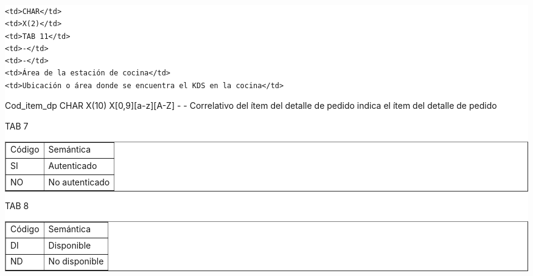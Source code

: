     <td>CHAR</td>
    <td>X(2)</td>
    <td>TAB 11</td>
    <td>-</td>
    <td>-</td>
    <td>Área de la estación de cocina</td>
    <td>Ubicación o área donde se encuentra el KDS en la cocina</td>
  </tr>
  <tr>
    <td>Cod_item_dp</td>
    <td>CHAR</td>
    <td>X(10)</td>
    <td>X[0,9][a-z][A-Z]</td>
    <td>-</td>
    <td>-</td>
    <td>Correlativo del ítem del detalle de pedido</td>
    <td>indica el ítem del detalle de pedido</td>
  </tr>
</table>



TAB 7

<table border="1">
	<tbody>
		<tr>
			<td>Código</td>
			<td>Semántica</td>
		</tr>
		<tr>
			<td>SI</td>
			<td>Autenticado</td>
		</tr>
		<tr>
			<td>NO</td>
			<td>No autenticado</td>
		</tr>
	</tbody>
</table>

TAB 8

<table border="1">
	<tbody>
		<tr>
			<td>Código</td>
			<td>Semántica</td>
		</tr>
		<tr>
			<td>DI</td>
			<td>Disponible</td>
		</tr>
		<tr>
			<td>ND</td>
			<td>No disponible</td>
		</tr>
	</tbody>
</table>
